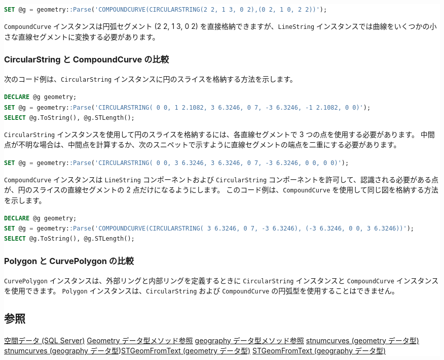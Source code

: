 ```sql
SET @g = geometry::Parse('COMPOUNDCURVE(CIRCULARSTRING(2 2, 1 3, 0 2),(0 2, 1 0, 2 2))');
```

 `CompoundCurve` インスタンスは円弧セグメント (2 2, 1 3, 0 2) を直接格納できますが、`LineString` インスタンスでは曲線をいくつかの小さな直線セグメントに変換する必要があります。

### <a name="circularstring-and-compoundcurve-comparison"></a>CircularString と CompoundCurve の比較
 次のコード例は、`CircularString` インスタンスに円のスライスを格納する方法を示します。

```sql
DECLARE @g geometry;
SET @g = geometry::Parse('CIRCULARSTRING( 0 0, 1 2.1082, 3 6.3246, 0 7, -3 6.3246, -1 2.1082, 0 0)');
SELECT @g.ToString(), @g.STLength();
```

 `CircularString` インスタンスを使用して円のスライスを格納するには、各直線セグメントで 3 つの点を使用する必要があります。  中間点が不明な場合は、中間点を計算するか、次のスニペットで示すように直線セグメントの端点を二重にする必要があります。

```sql
SET @g = geometry::Parse('CIRCULARSTRING( 0 0, 3 6.3246, 3 6.3246, 0 7, -3 6.3246, 0 0, 0 0)');
```

 `CompoundCurve` インスタンスは `LineString` コンポーネントおよび `CircularString` コンポーネントを許可して、認識される必要がある点が、円のスライスの直線セグメントの 2 点だけになるようにします。  このコード例は、`CompoundCurve` を使用して同じ図を格納する方法を示します。

```sql
DECLARE @g geometry;
SET @g = geometry::Parse('COMPOUNDCURVE(CIRCULARSTRING( 3 6.3246, 0 7, -3 6.3246), (-3 6.3246, 0 0, 3 6.3246))');
SELECT @g.ToString(), @g.STLength();
```

### <a name="polygon-and-curvepolygon-comparison"></a>Polygon と CurvePolygon の比較
 `CurvePolygon` インスタンスは、外部リングと内部リングを定義するときに `CircularString` インスタンスと `CompoundCurve` インスタンスを使用できます。  `Polygon` インスタンスは、`CircularString` および `CompoundCurve` の円弧型を使用することはできません。


## <a name="see-also"></a>参照
 [空間データ &#40;SQL Server&#41;](../spatial/spatial-data-sql-server.md) [Geometry データ型メソッド参照](/sql/t-sql/spatial-geometry/spatial-types-geometry-transact-sql) [geography データ型メソッド参照](/sql/t-sql/spatial-geography/spatial-types-geography) [stnumcurves &#40;geometry データ型&#41;](/sql/t-sql/spatial-geometry/stnumcurves-geometry-data-type) [stnumcurves &#40;geography データ型](/sql/t-sql/spatial-geography/stnumcurves-geography-data-type)&#41;[STGeomFromText &#40;geometry データ型&#41;](/sql/t-sql/spatial-geometry/stgeomfromtext-geometry-data-type) [STGeomFromText &#40;geography データ型&#41;](/sql/t-sql/spatial-geography/stgeomfromtext-geography-data-type)



